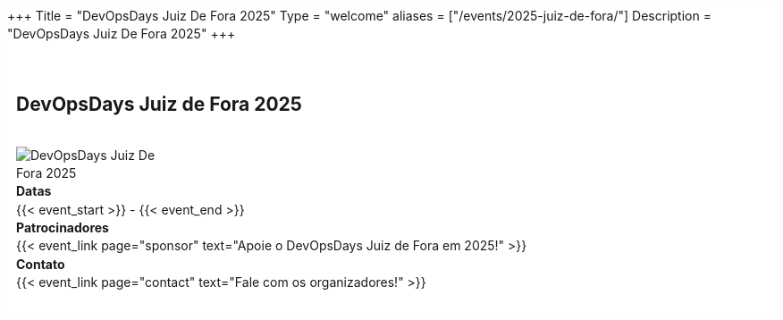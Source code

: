 +++
Title = "DevOpsDays Juiz De Fora 2025"
Type = "welcome"
aliases = ["/events/2025-juiz-de-fora/"]
Description = "DevOpsDays Juiz De Fora 2025"
+++

<div style="padding: 10px;">
  <div style="padding-bottom: 1em;">
    <h2>DevOpsDays Juiz de Fora 2025</h2>
  </div>
  <div style="padding-bottom: 1em;">
    <div class = "row">
      <div class="col-md-2">
        <img alt="DevOpsDays Juiz De Fora 2025" src="/events/2025-juiz-de-fora/images/event-logo.png" style="width:100%; max-width: 164px;">
      </div>
      <div class = "col-md-10">
        <div class = "row">
          <div class = "col-md-2">
            <strong>Datas</strong>
          </div>
          <div class = "col-md-8">
            {{< event_start >}} - {{< event_end >}}
          </div>
        </div>
        <div class="row">
          <div class="col-md-2">
            <strong>Patrocinadores</strong>
          </div>
          <div class="col-md-6">
            {{< event_link page="sponsor" text="Apoie o DevOpsDays Juiz de Fora em 2025!" >}}
          </div>
        </div>
        <!-- <div class = "row">
          <div class = "col-md-2">
            <strong>Local</strong>
          </div>
          <div class = "col-md-8">
            {{< event_link page="local" text="UniAcademia" title="UniAcademia" >}}
          </div>
        </div> -->
        <div class = "row">
          <div class = "col-md-2">
            <strong>Contato</strong>
          </div>
          <div class = "col-md-8">
            {{< event_link page="contact" text="Fale com os organizadores!" >}}
          </div>
        </div>
        <!-- <div class="row">
          <div class="col-md-2">
            <strong>CFP</strong>
          </div>
          <div class="col-md-6">
            {{< event_link url-key="cfp_link" text="Submeta a sua talk!" >}}
          </div>
        </div>
        <div class="row">
          <div class="col-md-2">
            <strong>Grade</strong>
          </div>
          <div class="col-md-6">
            {{< event_link page="program" text="Confira a grade do evento!" >}}